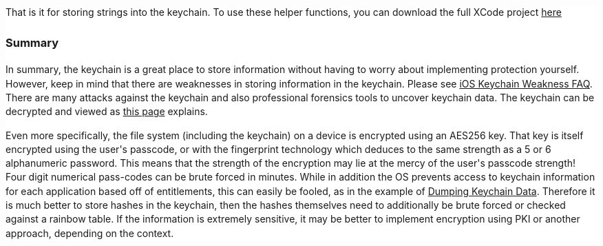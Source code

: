 That is it for storing strings into the keychain. To use these helper functions, you can download the full XCode project [here](https://github.com/CollinBStuart/KeychainServices)

### Summary

In summary, the keychain is a great place to store information without having to worry about implementing protection yourself. However, keep in mind that there are weaknesses in storing information in the keychain. Please see [iOS Keychain Weakness FAQ](http://sit.sit.fraunhofer.de/studies/en/sc-iphone-passwords-faq.pdf). There are many attacks against the keychain and also professional forensics tools to uncover keychain data. The keychain can be decrypted and viewed as [this page](https://code.google.com/p/iphone-dataprotection/) explains. 

Even more specifically, the file system (including the keychain) on a device is encrypted using an AES256 key. That key is itself encrypted using the user's passcode, or with the fingerprint technology which deduces to the same strength as a 5 or 6 alphanumeric password. This means that the strength of the encryption may lie at the mercy of the user's passcode strength! Four digit numerical pass-codes can be brute forced in minutes. While in addition the OS prevents access to keychain information for each application based off of entitlements, this can easily be fooled, as in the example of [Dumping Keychain Data](http://resources.infosecinstitute.com/ios-application-security-part-12-dumping-keychain-data/). Therefore it is much better to store hashes in the keychain, then the hashes themselves need to additionally be brute forced or checked against a rainbow table. If the information is extremely sensitive, it may be better to implement encryption using PKI or another approach, depending on the context.
